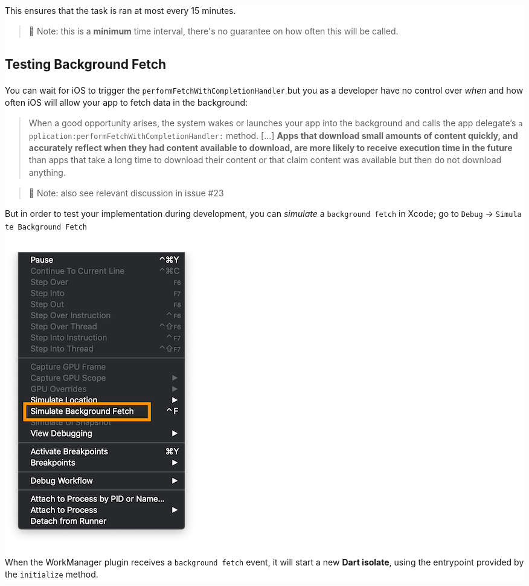 This ensures that the task is ran at most every 15 minutes.

> 📝 Note: this is a **minimum** time interval, there's no guarantee on how often this will be called.



## Testing Background Fetch

You can wait for iOS to trigger the `performFetchWithCompletionHandler` but you as a developer have no control over *when* and how often iOS will allow your app to fetch data in the background:

>  When a good opportunity arises, the system wakes or launches your app into the background and calls the app delegate’s `application:performFetchWithCompletionHandler:` method. [...] **Apps that download small amounts of content quickly, and accurately reflect when they had content available to download, are more likely to receive execution time in the future** than apps that take a long time to download their content or that claim content was available but then do not download anything.



> 📝 Note: also see relevant discussion in issue #23

But in order to test your implementation during development, you can *simulate* a `background fetch` in Xcode; go to `Debug` → `Simulate Background Fetch`

![Screenshot of iOS Xcode's Debug menu](.art/ios_xcode_debug_menu.png)

When the WorkManager plugin receives a `background fetch` event,  it will start a new **Dart isolate**, using the entrypoint provided by the `initialize` method.

